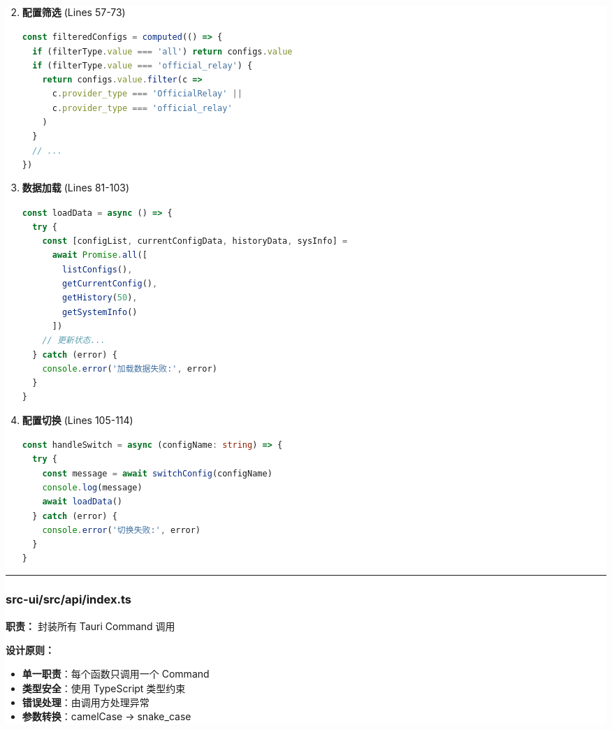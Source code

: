 2. **配置筛选** (Lines 57-73)
   ```typescript
   const filteredConfigs = computed(() => {
     if (filterType.value === 'all') return configs.value
     if (filterType.value === 'official_relay') {
       return configs.value.filter(c =>
         c.provider_type === 'OfficialRelay' ||
         c.provider_type === 'official_relay'
       )
     }
     // ...
   })
   ```

3. **数据加载** (Lines 81-103)
   ```typescript
   const loadData = async () => {
     try {
       const [configList, currentConfigData, historyData, sysInfo] =
         await Promise.all([
           listConfigs(),
           getCurrentConfig(),
           getHistory(50),
           getSystemInfo()
         ])
       // 更新状态...
     } catch (error) {
       console.error('加载数据失败:', error)
     }
   }
   ```

4. **配置切换** (Lines 105-114)
   ```typescript
   const handleSwitch = async (configName: string) => {
     try {
       const message = await switchConfig(configName)
       console.log(message)
       await loadData()
     } catch (error) {
       console.error('切换失败:', error)
     }
   }
   ```

---

### src-ui/src/api/index.ts

**职责：** 封装所有 Tauri Command 调用

**设计原则：**
- **单一职责**：每个函数只调用一个 Command
- **类型安全**：使用 TypeScript 类型约束
- **错误处理**：由调用方处理异常
- **参数转换**：camelCase → snake_case
